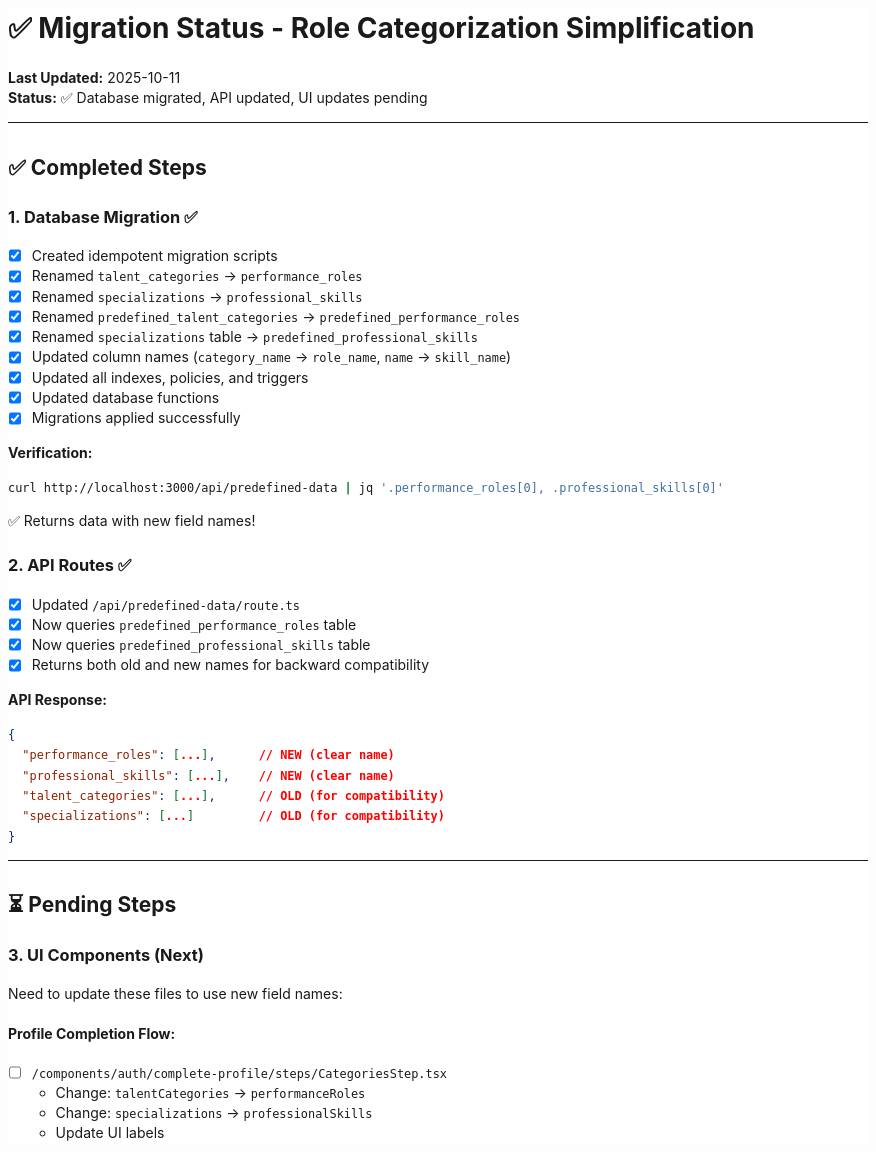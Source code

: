 # ✅ Migration Status - Role Categorization Simplification

**Last Updated:** 2025-10-11  
**Status:** ✅ Database migrated, API updated, UI updates pending

---

## ✅ **Completed Steps**

### 1. Database Migration ✅
- [x] Created idempotent migration scripts
- [x] Renamed `talent_categories` → `performance_roles` 
- [x] Renamed `specializations` → `professional_skills`
- [x] Renamed `predefined_talent_categories` → `predefined_performance_roles`
- [x] Renamed `specializations` table → `predefined_professional_skills`
- [x] Updated column names (`category_name` → `role_name`, `name` → `skill_name`)
- [x] Updated all indexes, policies, and triggers
- [x] Updated database functions
- [x] Migrations applied successfully

**Verification:**
```bash
curl http://localhost:3000/api/predefined-data | jq '.performance_roles[0], .professional_skills[0]'
```
✅ Returns data with new field names!

### 2. API Routes ✅
- [x] Updated `/api/predefined-data/route.ts`
- [x] Now queries `predefined_performance_roles` table
- [x] Now queries `predefined_professional_skills` table
- [x] Returns both old and new names for backward compatibility

**API Response:**
```json
{
  "performance_roles": [...],      // NEW (clear name)
  "professional_skills": [...],    // NEW (clear name)
  "talent_categories": [...],      // OLD (for compatibility)
  "specializations": [...]         // OLD (for compatibility)
}
```

---

## ⏳ **Pending Steps**

### 3. UI Components (Next)
Need to update these files to use new field names:

#### **Profile Completion Flow:**
- [ ] `/components/auth/complete-profile/steps/CategoriesStep.tsx`
  - Change: `talentCategories` → `performanceRoles`
  - Change: `specializations` → `professionalSkills`
  - Update UI labels
